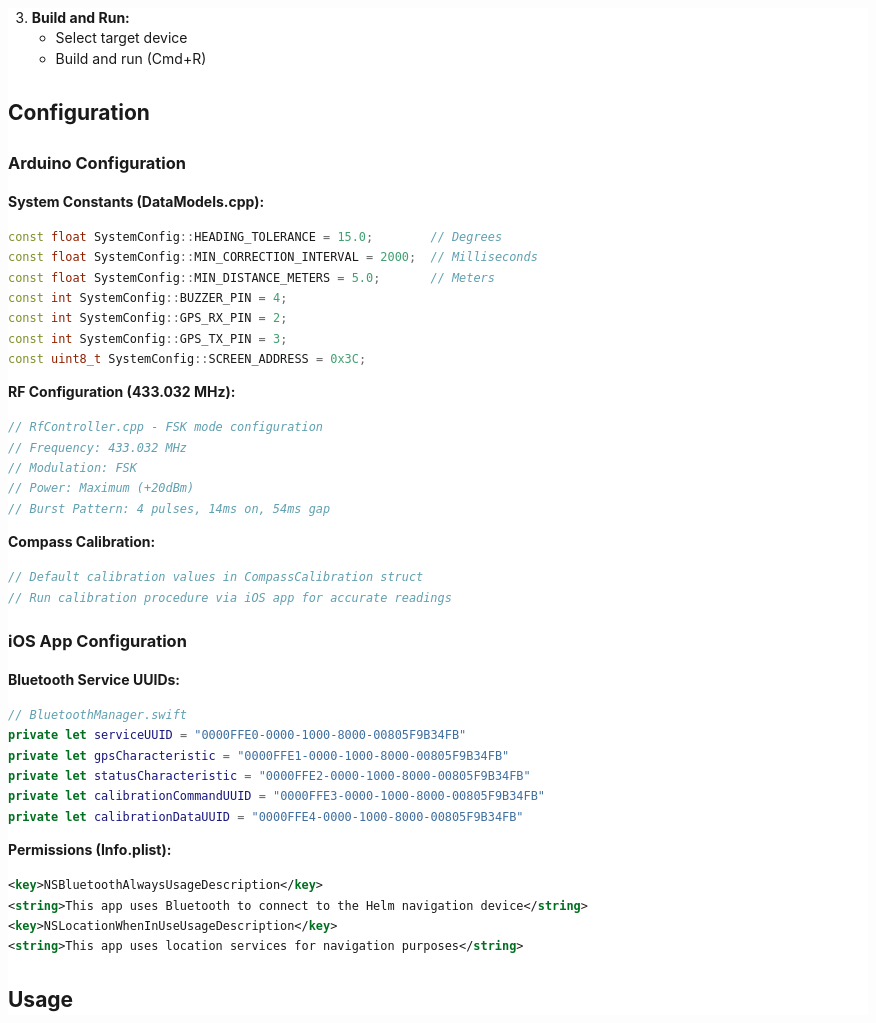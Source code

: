 3. **Build and Run:**
   - Select target device
   - Build and run (Cmd+R)

## Configuration

### Arduino Configuration

**System Constants (DataModels.cpp):**
```cpp
const float SystemConfig::HEADING_TOLERANCE = 15.0;        // Degrees
const float SystemConfig::MIN_CORRECTION_INTERVAL = 2000;  // Milliseconds
const float SystemConfig::MIN_DISTANCE_METERS = 5.0;       // Meters
const int SystemConfig::BUZZER_PIN = 4;
const int SystemConfig::GPS_RX_PIN = 2;
const int SystemConfig::GPS_TX_PIN = 3;
const uint8_t SystemConfig::SCREEN_ADDRESS = 0x3C;
```

**RF Configuration (433.032 MHz):**
```cpp
// RfController.cpp - FSK mode configuration
// Frequency: 433.032 MHz
// Modulation: FSK
// Power: Maximum (+20dBm)
// Burst Pattern: 4 pulses, 14ms on, 54ms gap
```

**Compass Calibration:**
```cpp
// Default calibration values in CompassCalibration struct
// Run calibration procedure via iOS app for accurate readings
```

### iOS App Configuration

**Bluetooth Service UUIDs:**
```swift
// BluetoothManager.swift
private let serviceUUID = "0000FFE0-0000-1000-8000-00805F9B34FB"
private let gpsCharacteristic = "0000FFE1-0000-1000-8000-00805F9B34FB"
private let statusCharacteristic = "0000FFE2-0000-1000-8000-00805F9B34FB"
private let calibrationCommandUUID = "0000FFE3-0000-1000-8000-00805F9B34FB"
private let calibrationDataUUID = "0000FFE4-0000-1000-8000-00805F9B34FB"
```

**Permissions (Info.plist):**
```xml
<key>NSBluetoothAlwaysUsageDescription</key>
<string>This app uses Bluetooth to connect to the Helm navigation device</string>
<key>NSLocationWhenInUseUsageDescription</key>
<string>This app uses location services for navigation purposes</string>
```

## Usage
